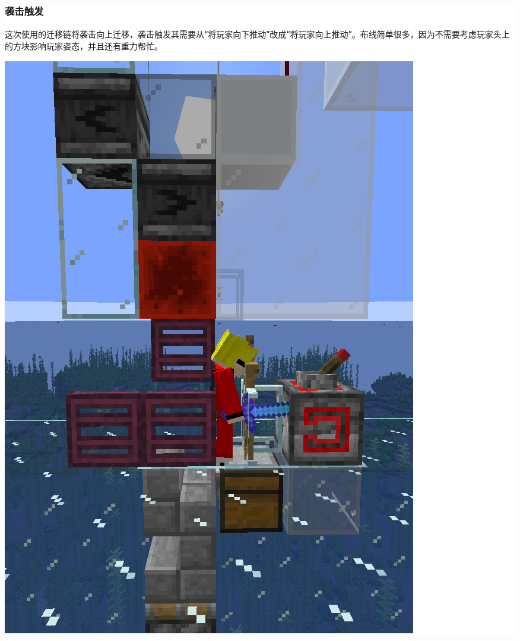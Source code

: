 ### 袭击触发

这次使用的迁移链将袭击向上迁移，袭击触发其需要从“将玩家向下推动”改成“将玩家向上推动”。布线简单很多，因为不需要考虑玩家头上的方块影响玩家姿态，并且还有重力帮忙。

![raid_trigger](img/self-sustained_raid_farm/raid_trigger.png)

